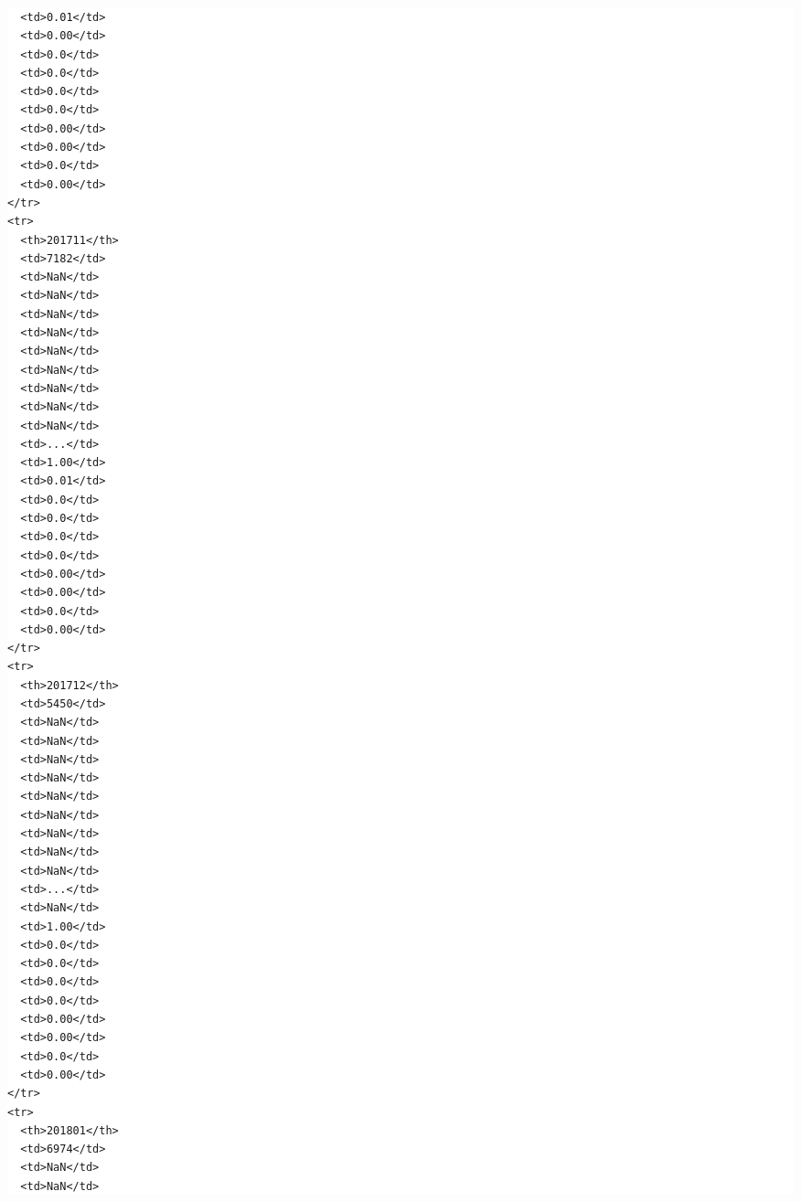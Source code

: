       <td>0.01</td>
      <td>0.00</td>
      <td>0.0</td>
      <td>0.0</td>
      <td>0.0</td>
      <td>0.0</td>
      <td>0.00</td>
      <td>0.00</td>
      <td>0.0</td>
      <td>0.00</td>
    </tr>
    <tr>
      <th>201711</th>
      <td>7182</td>
      <td>NaN</td>
      <td>NaN</td>
      <td>NaN</td>
      <td>NaN</td>
      <td>NaN</td>
      <td>NaN</td>
      <td>NaN</td>
      <td>NaN</td>
      <td>NaN</td>
      <td>...</td>
      <td>1.00</td>
      <td>0.01</td>
      <td>0.0</td>
      <td>0.0</td>
      <td>0.0</td>
      <td>0.0</td>
      <td>0.00</td>
      <td>0.00</td>
      <td>0.0</td>
      <td>0.00</td>
    </tr>
    <tr>
      <th>201712</th>
      <td>5450</td>
      <td>NaN</td>
      <td>NaN</td>
      <td>NaN</td>
      <td>NaN</td>
      <td>NaN</td>
      <td>NaN</td>
      <td>NaN</td>
      <td>NaN</td>
      <td>NaN</td>
      <td>...</td>
      <td>NaN</td>
      <td>1.00</td>
      <td>0.0</td>
      <td>0.0</td>
      <td>0.0</td>
      <td>0.0</td>
      <td>0.00</td>
      <td>0.00</td>
      <td>0.0</td>
      <td>0.00</td>
    </tr>
    <tr>
      <th>201801</th>
      <td>6974</td>
      <td>NaN</td>
      <td>NaN</td>